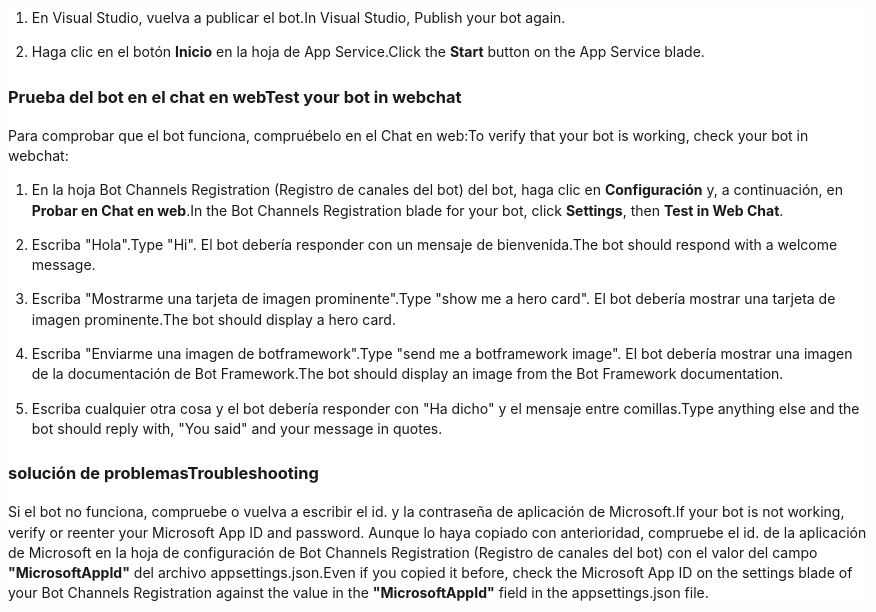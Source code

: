1. <span data-ttu-id="7c84e-209">En Visual Studio, vuelva a publicar el bot.</span><span class="sxs-lookup"><span data-stu-id="7c84e-209">In Visual Studio, Publish your bot again.</span></span>

1. <span data-ttu-id="7c84e-210">Haga clic en el botón **Inicio** en la hoja de App Service.</span><span class="sxs-lookup"><span data-stu-id="7c84e-210">Click the **Start** button on the App Service blade.</span></span>

### <a name="test-your-bot-in-webchat"></a><span data-ttu-id="7c84e-211">Prueba del bot en el chat en web</span><span class="sxs-lookup"><span data-stu-id="7c84e-211">Test your bot in webchat</span></span>

<span data-ttu-id="7c84e-212">Para comprobar que el bot funciona, compruébelo en el Chat en web:</span><span class="sxs-lookup"><span data-stu-id="7c84e-212">To verify that your bot is working, check your bot in webchat:</span></span>

1. <span data-ttu-id="7c84e-213">En la hoja Bot Channels Registration (Registro de canales del bot) del bot, haga clic en **Configuración** y, a continuación, en **Probar en Chat en web**.</span><span class="sxs-lookup"><span data-stu-id="7c84e-213">In the Bot Channels Registration blade for your bot, click **Settings**, then **Test in Web Chat**.</span></span>

1. <span data-ttu-id="7c84e-214">Escriba "Hola".</span><span class="sxs-lookup"><span data-stu-id="7c84e-214">Type "Hi".</span></span> <span data-ttu-id="7c84e-215">El bot debería responder con un mensaje de bienvenida.</span><span class="sxs-lookup"><span data-stu-id="7c84e-215">The bot should respond with a welcome message.</span></span>

1. <span data-ttu-id="7c84e-216">Escriba "Mostrarme una tarjeta de imagen prominente".</span><span class="sxs-lookup"><span data-stu-id="7c84e-216">Type "show me a hero card".</span></span> <span data-ttu-id="7c84e-217">El bot debería mostrar una tarjeta de imagen prominente.</span><span class="sxs-lookup"><span data-stu-id="7c84e-217">The bot should display a hero card.</span></span>

1. <span data-ttu-id="7c84e-218">Escriba "Enviarme una imagen de botframework".</span><span class="sxs-lookup"><span data-stu-id="7c84e-218">Type "send me a botframework image".</span></span> <span data-ttu-id="7c84e-219">El bot debería mostrar una imagen de la documentación de Bot Framework.</span><span class="sxs-lookup"><span data-stu-id="7c84e-219">The bot should display an image from the Bot Framework documentation.</span></span>

1. <span data-ttu-id="7c84e-220">Escriba cualquier otra cosa y el bot debería responder con "Ha dicho" y el mensaje entre comillas.</span><span class="sxs-lookup"><span data-stu-id="7c84e-220">Type anything else and the bot should reply with, "You said" and your message in quotes.</span></span>

### <a name="troubleshooting"></a><span data-ttu-id="7c84e-221">solución de problemas</span><span class="sxs-lookup"><span data-stu-id="7c84e-221">Troubleshooting</span></span>

<span data-ttu-id="7c84e-222">Si el bot no funciona, compruebe o vuelva a escribir el id. y la contraseña de aplicación de Microsoft.</span><span class="sxs-lookup"><span data-stu-id="7c84e-222">If your bot is not working, verify or reenter your Microsoft App ID and password.</span></span> <span data-ttu-id="7c84e-223">Aunque lo haya copiado con anterioridad, compruebe el id. de la aplicación de Microsoft en la hoja de configuración de Bot Channels Registration (Registro de canales del bot) con el valor del campo **"MicrosoftAppId"** del archivo appsettings.json.</span><span class="sxs-lookup"><span data-stu-id="7c84e-223">Even if you copied it before, check the Microsoft App ID on the settings blade of your Bot Channels Registration against the value in the **"MicrosoftAppId"** field in the appsettings.json file.</span></span>
